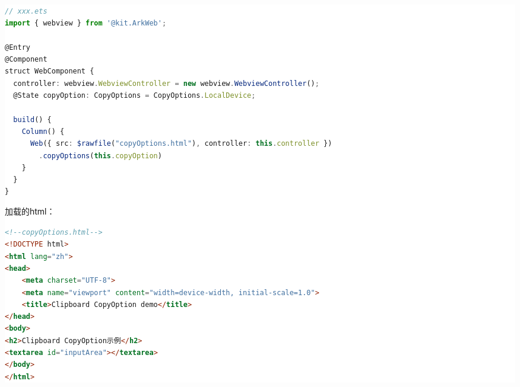 ```ts
// xxx.ets
import { webview } from '@kit.ArkWeb';

@Entry
@Component
struct WebComponent {
  controller: webview.WebviewController = new webview.WebviewController();
  @State copyOption: CopyOptions = CopyOptions.LocalDevice;

  build() {
    Column() {
      Web({ src: $rawfile("copyOptions.html"), controller: this.controller })
        .copyOptions(this.copyOption)
    }
  }
}
```

加载的html：

```html
<!--copyOptions.html-->
<!DOCTYPE html>
<html lang="zh">
<head>
    <meta charset="UTF-8">
    <meta name="viewport" content="width=device-width, initial-scale=1.0">
    <title>Clipboard CopyOption demo</title>
</head>
<body>
<h2>Clipboard CopyOption示例</h2>
<textarea id="inputArea"></textarea>
</body>
</html>
```
